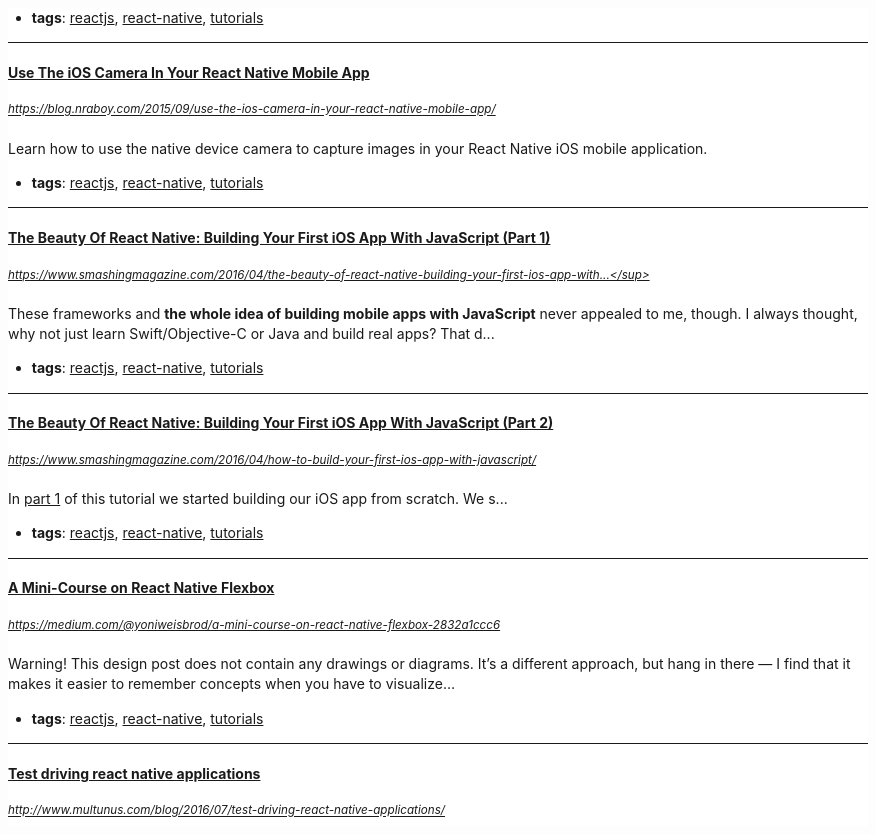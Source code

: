 * **tags**: [reactjs](../tagged/reactjs.md), [react-native](../tagged/react-native.md), [tutorials](../tagged/tutorials.md)
---
#### [Use The iOS Camera In Your React Native Mobile App](https://blog.nraboy.com/2015/09/use-the-ios-camera-in-your-react-native-mobile-app/)
_<sup>https://blog.nraboy.com/2015/09/use-the-ios-camera-in-your-react-native-mobile-app/</sup>_

Learn how to use the native device camera to capture images in your React Native iOS mobile application.
* **tags**: [reactjs](../tagged/reactjs.md), [react-native](../tagged/react-native.md), [tutorials](../tagged/tutorials.md)
---
#### [The Beauty Of React Native: Building Your First iOS App With JavaScript (Part 1)](https://www.smashingmagazine.com/2016/04/the-beauty-of-react-native-building-your-first-ios-app-with-javascript-part-1/)
_<sup>https://www.smashingmagazine.com/2016/04/the-beauty-of-react-native-building-your-first-ios-app-with...</sup>_

These frameworks and **the whole idea of building mobile apps with JavaScript** never appealed to me, though. I always thought, why not just learn Swift/Objective-C or Java and build real apps? That d...
* **tags**: [reactjs](../tagged/reactjs.md), [react-native](../tagged/react-native.md), [tutorials](../tagged/tutorials.md)
---
#### [The Beauty Of React Native: Building Your First iOS App With JavaScript (Part 2)](https://www.smashingmagazine.com/2016/04/how-to-build-your-first-ios-app-with-javascript/)
_<sup>https://www.smashingmagazine.com/2016/04/how-to-build-your-first-ios-app-with-javascript/</sup>_

In [part 1](https://www.smashingmagazine.com/2016/04/the-beauty-of-react-native-building-your-first-ios-app-with-javascript-part-1/) of this tutorial we started building our iOS app from scratch. We s...
* **tags**: [reactjs](../tagged/reactjs.md), [react-native](../tagged/react-native.md), [tutorials](../tagged/tutorials.md)
---
#### [A Mini-Course on React Native Flexbox](https://medium.com/@yoniweisbrod/a-mini-course-on-react-native-flexbox-2832a1ccc6)
_<sup>https://medium.com/@yoniweisbrod/a-mini-course-on-react-native-flexbox-2832a1ccc6</sup>_

Warning! This design post does not contain any drawings or diagrams. It’s a different approach, but hang in there — I find that it makes it easier to remember concepts when you have to visualize…
* **tags**: [reactjs](../tagged/reactjs.md), [react-native](../tagged/react-native.md), [tutorials](../tagged/tutorials.md)
---
#### [Test driving react native applications](http://www.multunus.com/blog/2016/07/test-driving-react-native-applications/)
_<sup>http://www.multunus.com/blog/2016/07/test-driving-react-native-applications/</sup>_
